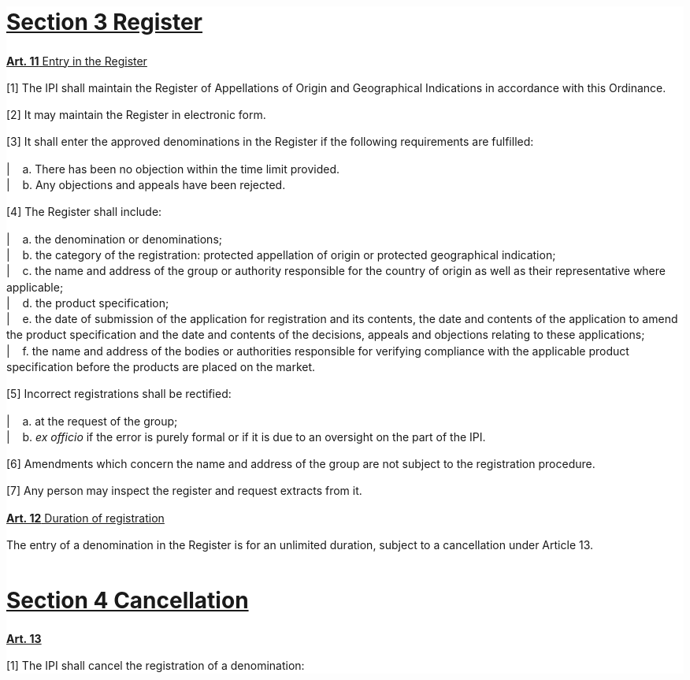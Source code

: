 # [Section 3 Register](https://www.fedlex.admin.ch/eli/cc/2015/612/en#sec_3)

[**Art. 11** Entry in the Register](https://www.fedlex.admin.ch/eli/cc/2015/612/en#art_11) 

[1] The IPI shall maintain the Register of Appellations of Origin and Geographical Indications in accordance with this Ordinance.

[2] It may maintain the Register in electronic form.

[3] It shall enter the approved denominations in the Register if the following requirements are fulfilled:


|    a. There has been no objection within the time limit provided.  
|    b. Any objections and appeals have been rejected.

[4] The Register shall include:


|    a. the denomination or denominations;  
|    b. the category of the registration: protected appellation of origin or protected geographical indication;  
|    c. the name and address of the group or authority responsible for the country of origin as well as their representative where applicable;  
|    d. the product specification;  
|    e. the date of submission of the application for registration and its contents, the date and contents of the application to amend the product specification and the date and contents of the decisions, appeals and objections relating to these applications;  
|    f. the name and address of the bodies or authorities responsible for verifying compliance with the applicable product specification before the products are placed on the market.

[5] Incorrect registrations shall be rectified:


|    a. at the request of the group;  
|    b. *ex officio* if the error is purely formal or if it is due to an oversight on the part of the IPI.

[6] Amendments which concern the name and address of the group are not subject to the registration procedure.

[7] Any person may inspect the register and request extracts from it.

[**Art. 12** Duration of registration](https://www.fedlex.admin.ch/eli/cc/2015/612/en#art_12) 

The entry of a denomination in the Register is for an unlimited duration, subject to a cancellation under Article 13.

# [Section 4 Cancellation](https://www.fedlex.admin.ch/eli/cc/2015/612/en#sec_4)

[**Art. 13**](https://www.fedlex.admin.ch/eli/cc/2015/612/en#art_13) 

[1] The IPI shall cancel the registration of a denomination:
